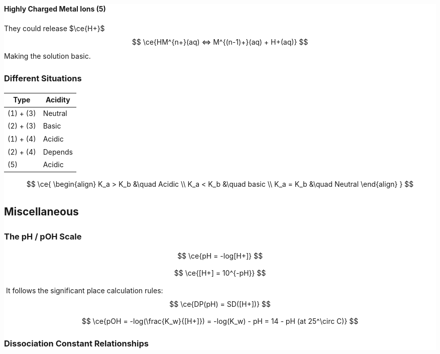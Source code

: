 #### Highly Charged Metal Ions (5)

They could release $\ce{H+}$
$$
\ce{HM^{n+}(aq) <=> M^{(n-1)+}(aq) + H+(aq)}
$$
Making the solution basic.

### Different Situations

| Type      | Acidity |
| --------- | ------- |
| (1) + (3) | Neutral |
| (2) + (3) | Basic   |
| (1) + (4) | Acidic  |
| (2) + (4) | Depends |
| (5)       | Acidic  |

$$
\ce{
	\begin{align}
		K_a > K_b &\quad Acidic \\
		K_a < K_b &\quad basic	\\
		K_a = K_b &\quad Neutral
	\end{align}
}
$$

## Miscellaneous

### The pH / pOH Scale

$$
\ce{pH = -log[H+]}
$$

$$
\ce{[H+] = 10^{-pH}}
$$

​	It follows the significant place calculation rules:
$$
\ce{DP(pH) = SD([H+])}
$$

$$
\ce{pOH = -log(\frac{K_w}{[H+]}) = -log(K_w) - pH = 14 - pH (at 25^\circ C)}
$$

### Dissociation Constant Relationships
